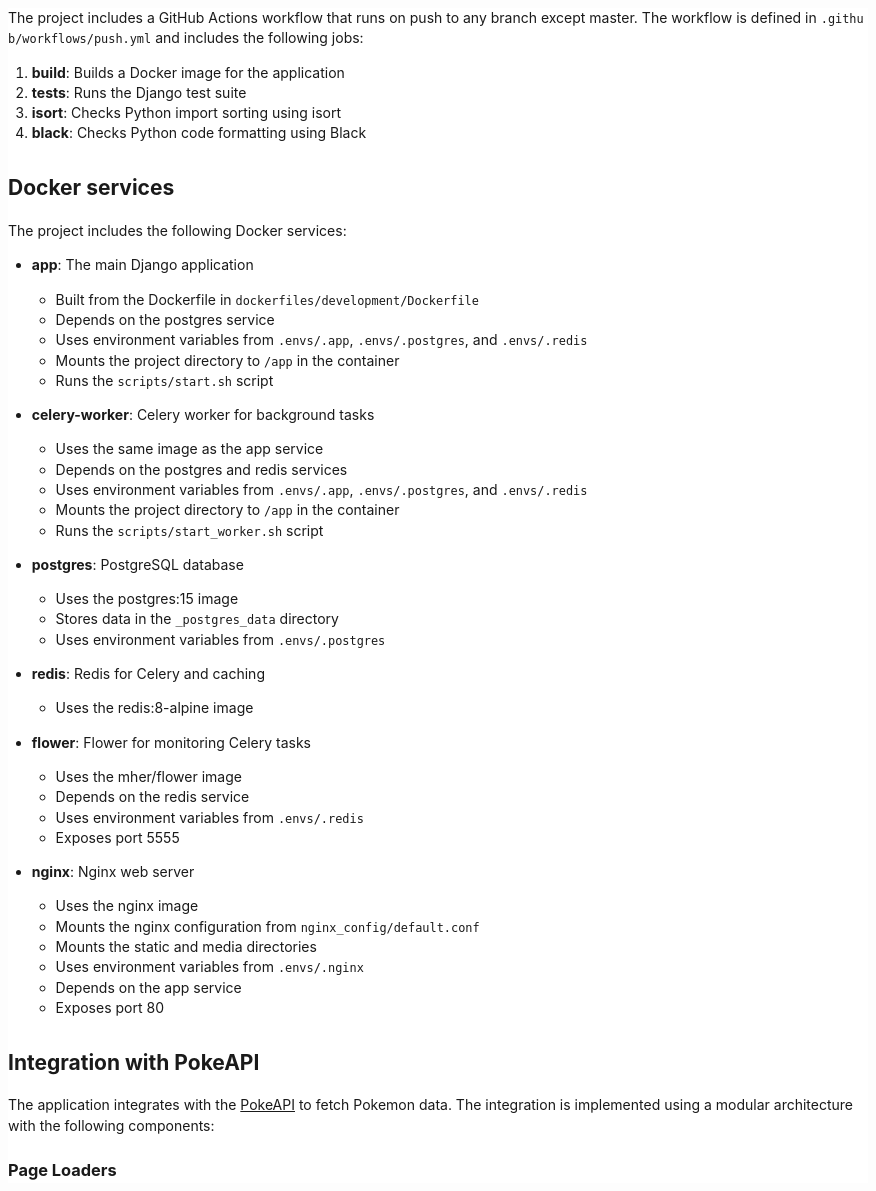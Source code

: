 The project includes a GitHub Actions workflow that runs on push to any branch except master. The workflow is defined in `.github/workflows/push.yml` and includes the following jobs:

1. **build**: Builds a Docker image for the application
2. **tests**: Runs the Django test suite
3. **isort**: Checks Python import sorting using isort
4. **black**: Checks Python code formatting using Black

## Docker services

The project includes the following Docker services:

- **app**: The main Django application
  - Built from the Dockerfile in `dockerfiles/development/Dockerfile`
  - Depends on the postgres service
  - Uses environment variables from `.envs/.app`, `.envs/.postgres`, and `.envs/.redis`
  - Mounts the project directory to `/app` in the container
  - Runs the `scripts/start.sh` script

- **celery-worker**: Celery worker for background tasks
  - Uses the same image as the app service
  - Depends on the postgres and redis services
  - Uses environment variables from `.envs/.app`, `.envs/.postgres`, and `.envs/.redis`
  - Mounts the project directory to `/app` in the container
  - Runs the `scripts/start_worker.sh` script

- **postgres**: PostgreSQL database
  - Uses the postgres:15 image
  - Stores data in the `_postgres_data` directory
  - Uses environment variables from `.envs/.postgres`

- **redis**: Redis for Celery and caching
  - Uses the redis:8-alpine image

- **flower**: Flower for monitoring Celery tasks
  - Uses the mher/flower image
  - Depends on the redis service
  - Uses environment variables from `.envs/.redis`
  - Exposes port 5555

- **nginx**: Nginx web server
  - Uses the nginx image
  - Mounts the nginx configuration from `nginx_config/default.conf`
  - Mounts the static and media directories
  - Uses environment variables from `.envs/.nginx`
  - Depends on the app service
  - Exposes port 80

## Integration with PokeAPI

The application integrates with the [PokeAPI](https://pokeapi.co/) to fetch Pokemon data. The integration is implemented using a modular architecture with the following components:

### Page Loaders
